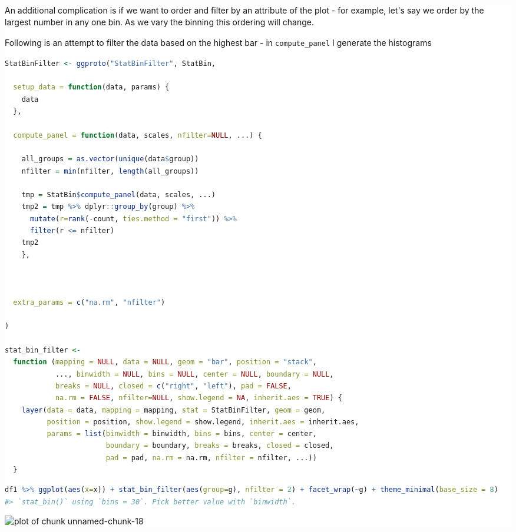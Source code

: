 An additional complication is if we want to order and filter by an attribute of the plot - for example, let's say we order by the largest number in any one bin. As we vary the binning this ordering will change. 

Following is an attempt to filter the data based on the highest bar - in `compute_panel` I generate the histograms 


```r
StatBinFilter <- ggproto("StatBinFilter", StatBin, 
  
  setup_data = function(data, params) {
    data
  },

  compute_panel = function(data, scales, nfilter=NULL, ...) {
  
    all_groups = as.vector(unique(data$group))
    nfilter = min(nfilter, length(all_groups))
    
    tmp = StatBin$compute_panel(data, scales, ...)  
    tmp2 = tmp %>% dplyr::group_by(group) %>% 
      mutate(r=rank(-count, ties.method = "first")) %>% 
      filter(r <= nfilter)
    tmp2
    },
  
  
  
  extra_params = c("na.rm", "nfilter")
    
)

stat_bin_filter <- 
  function (mapping = NULL, data = NULL, geom = "bar", position = "stack", 
            ..., binwidth = NULL, bins = NULL, center = NULL, boundary = NULL, 
            breaks = NULL, closed = c("right", "left"), pad = FALSE, 
            na.rm = FALSE, nfilter=NULL, show.legend = NA, inherit.aes = TRUE) {
    layer(data = data, mapping = mapping, stat = StatBinFilter, geom = geom, 
          position = position, show.legend = show.legend, inherit.aes = inherit.aes, 
          params = list(binwidth = binwidth, bins = bins, center = center, 
                        boundary = boundary, breaks = breaks, closed = closed, 
                        pad = pad, na.rm = na.rm, nfilter = nfilter, ...))
  }
```


```r
df1 %>% ggplot(aes(x=x)) + stat_bin_filter(aes(group=g), nfilter = 2) + facet_wrap(~g) + theme_minimal(base_size = 8)
#> `stat_bin()` using `bins = 30`. Pick better value with `binwidth`.
```

![plot of chunk unnamed-chunk-18](/post/2018-07-29-facet-wrap-with-limit_files/figure-html/unnamed-chunk-18-1.png)

